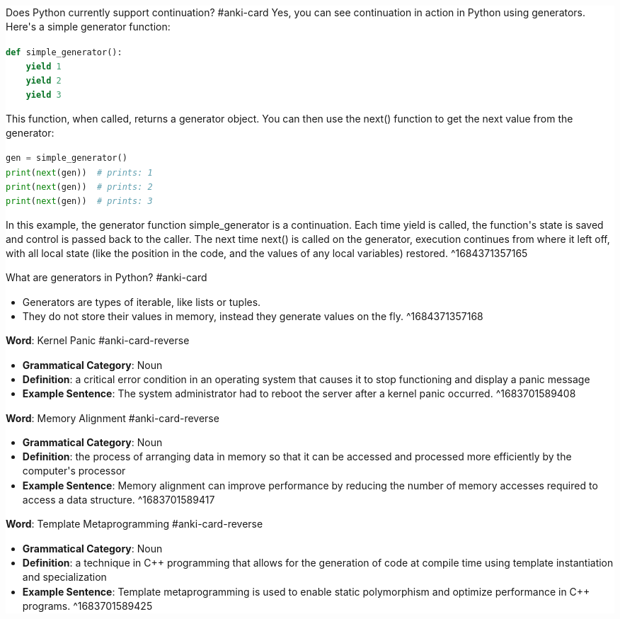 
Does Python currently support continuation? #anki-card 
Yes, you can see continuation in action in Python using generators.
Here's a simple generator function:
```python
def simple_generator():
    yield 1
    yield 2
    yield 3
```
This function, when called, returns a generator object. You can then use the next() function to get the next value from the generator:
```python
gen = simple_generator()
print(next(gen))  # prints: 1
print(next(gen))  # prints: 2
print(next(gen))  # prints: 3
```
In this example, the generator function simple_generator is a continuation. Each time yield is called, the function's state is saved and control is passed back to the caller. The next time next() is called on the generator, execution continues from where it left off, with all local state (like the position in the code, and the values of any local variables) restored.
^1684371357165


What are generators in Python? #anki-card 
- Generators are types of iterable, like lists or tuples.
- They do not store their values in memory, instead they generate values on the fly.
^1684371357168


**Word**: Kernel Panic #anki-card-reverse 
- **Grammatical Category**: Noun
- **Definition**: a critical error condition in an operating system that causes it to stop functioning and display a panic message
- **Example Sentence**: The system administrator had to reboot the server after a <span class="spoiler">kernel panic</span> occurred.
^1683701589408


**Word**: Memory Alignment #anki-card-reverse 
- **Grammatical Category**: Noun
- **Definition**: the process of arranging data in memory so that it can be accessed and processed more efficiently by the computer's processor
- **Example Sentence**: <span class="spoiler">Memory alignment</span> can improve performance by reducing the number of memory accesses required to access a data structure.
^1683701589417


**Word**: Template Metaprogramming #anki-card-reverse 
- **Grammatical Category**: Noun
- **Definition**: a technique in C++ programming that allows for the generation of code at compile time using template instantiation and specialization
- **Example Sentence**: <span class="spoiler">Template metaprogramming</span> is used to enable static polymorphism and optimize performance in C++ programs.
^1683701589425
